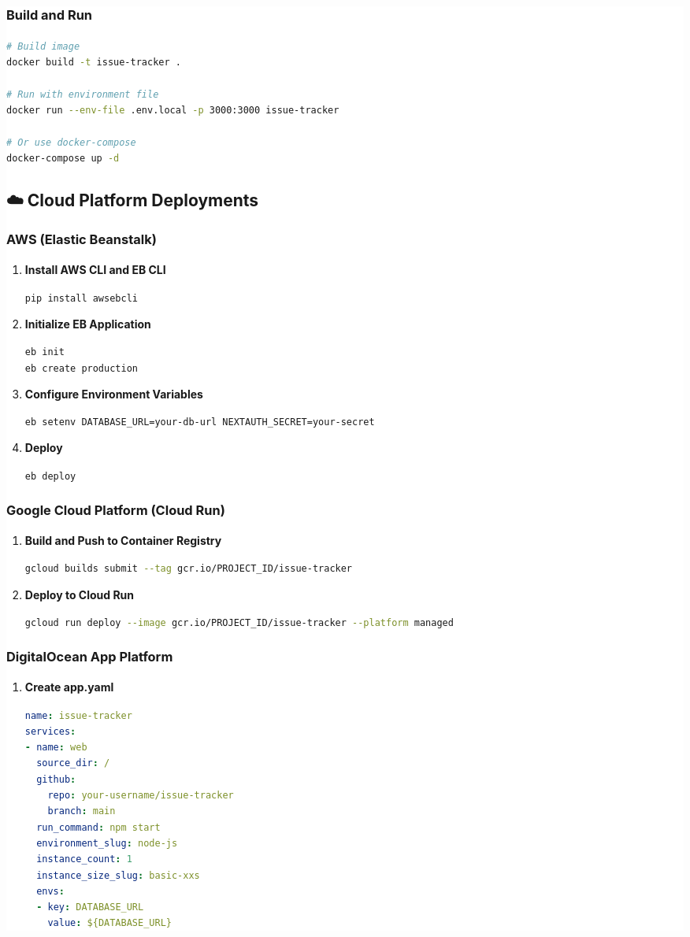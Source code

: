 ### Build and Run

```bash
# Build image
docker build -t issue-tracker .

# Run with environment file
docker run --env-file .env.local -p 3000:3000 issue-tracker

# Or use docker-compose
docker-compose up -d
```

## ☁️ Cloud Platform Deployments

### AWS (Elastic Beanstalk)

1. **Install AWS CLI and EB CLI**
   ```bash
   pip install awsebcli
   ```

2. **Initialize EB Application**
   ```bash
   eb init
   eb create production
   ```

3. **Configure Environment Variables**
   ```bash
   eb setenv DATABASE_URL=your-db-url NEXTAUTH_SECRET=your-secret
   ```

4. **Deploy**
   ```bash
   eb deploy
   ```

### Google Cloud Platform (Cloud Run)

1. **Build and Push to Container Registry**
   ```bash
   gcloud builds submit --tag gcr.io/PROJECT_ID/issue-tracker
   ```

2. **Deploy to Cloud Run**
   ```bash
   gcloud run deploy --image gcr.io/PROJECT_ID/issue-tracker --platform managed
   ```

### DigitalOcean App Platform

1. **Create app.yaml**
   ```yaml
   name: issue-tracker
   services:
   - name: web
     source_dir: /
     github:
       repo: your-username/issue-tracker
       branch: main
     run_command: npm start
     environment_slug: node-js
     instance_count: 1
     instance_size_slug: basic-xxs
     envs:
     - key: DATABASE_URL
       value: ${DATABASE_URL}
   ```